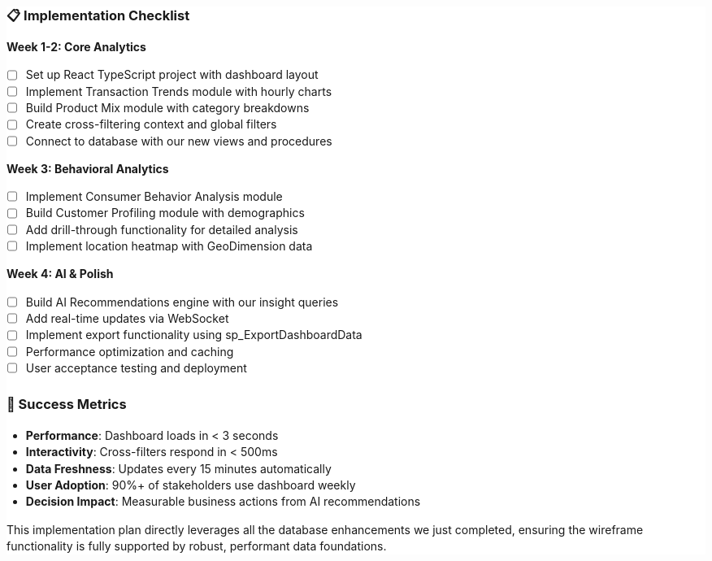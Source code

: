### 📋 Implementation Checklist

**Week 1-2: Core Analytics**
- [ ] Set up React TypeScript project with dashboard layout
- [ ] Implement Transaction Trends module with hourly charts
- [ ] Build Product Mix module with category breakdowns
- [ ] Create cross-filtering context and global filters
- [ ] Connect to database with our new views and procedures

**Week 3: Behavioral Analytics**
- [ ] Implement Consumer Behavior Analysis module
- [ ] Build Customer Profiling module with demographics
- [ ] Add drill-through functionality for detailed analysis
- [ ] Implement location heatmap with GeoDimension data

**Week 4: AI & Polish**
- [ ] Build AI Recommendations engine with our insight queries
- [ ] Add real-time updates via WebSocket
- [ ] Implement export functionality using sp_ExportDashboardData
- [ ] Performance optimization and caching
- [ ] User acceptance testing and deployment

### 🎯 Success Metrics

- **Performance**: Dashboard loads in < 3 seconds
- **Interactivity**: Cross-filters respond in < 500ms  
- **Data Freshness**: Updates every 15 minutes automatically
- **User Adoption**: 90%+ of stakeholders use dashboard weekly
- **Decision Impact**: Measurable business actions from AI recommendations

This implementation plan directly leverages all the database enhancements we just completed, ensuring the wireframe functionality is fully supported by robust, performant data foundations.
